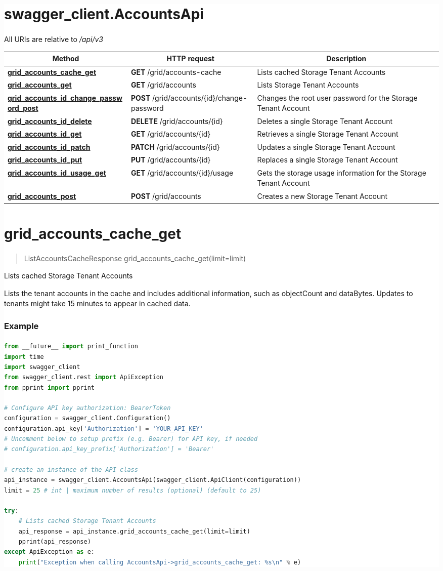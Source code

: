 # swagger_client.AccountsApi

All URIs are relative to */api/v3*

Method | HTTP request | Description
------------- | ------------- | -------------
[**grid_accounts_cache_get**](AccountsApi.md#grid_accounts_cache_get) | **GET** /grid/accounts-cache | Lists cached Storage Tenant Accounts
[**grid_accounts_get**](AccountsApi.md#grid_accounts_get) | **GET** /grid/accounts | Lists Storage Tenant Accounts
[**grid_accounts_id_change_password_post**](AccountsApi.md#grid_accounts_id_change_password_post) | **POST** /grid/accounts/{id}/change-password | Changes the root user password for the Storage Tenant Account
[**grid_accounts_id_delete**](AccountsApi.md#grid_accounts_id_delete) | **DELETE** /grid/accounts/{id} | Deletes a single Storage Tenant Account
[**grid_accounts_id_get**](AccountsApi.md#grid_accounts_id_get) | **GET** /grid/accounts/{id} | Retrieves a single Storage Tenant Account
[**grid_accounts_id_patch**](AccountsApi.md#grid_accounts_id_patch) | **PATCH** /grid/accounts/{id} | Updates a single Storage Tenant Account
[**grid_accounts_id_put**](AccountsApi.md#grid_accounts_id_put) | **PUT** /grid/accounts/{id} | Replaces a single Storage Tenant Account
[**grid_accounts_id_usage_get**](AccountsApi.md#grid_accounts_id_usage_get) | **GET** /grid/accounts/{id}/usage | Gets the storage usage information for the Storage Tenant Account
[**grid_accounts_post**](AccountsApi.md#grid_accounts_post) | **POST** /grid/accounts | Creates a new Storage Tenant Account

# **grid_accounts_cache_get**
> ListAccountsCacheResponse grid_accounts_cache_get(limit=limit)

Lists cached Storage Tenant Accounts

Lists the tenant accounts in the cache and includes additional information, such as objectCount and dataBytes. Updates to tenants might take 15 minutes to appear in cached data.

### Example
```python
from __future__ import print_function
import time
import swagger_client
from swagger_client.rest import ApiException
from pprint import pprint

# Configure API key authorization: BearerToken
configuration = swagger_client.Configuration()
configuration.api_key['Authorization'] = 'YOUR_API_KEY'
# Uncomment below to setup prefix (e.g. Bearer) for API key, if needed
# configuration.api_key_prefix['Authorization'] = 'Bearer'

# create an instance of the API class
api_instance = swagger_client.AccountsApi(swagger_client.ApiClient(configuration))
limit = 25 # int | maximum number of results (optional) (default to 25)

try:
    # Lists cached Storage Tenant Accounts
    api_response = api_instance.grid_accounts_cache_get(limit=limit)
    pprint(api_response)
except ApiException as e:
    print("Exception when calling AccountsApi->grid_accounts_cache_get: %s\n" % e)
```

